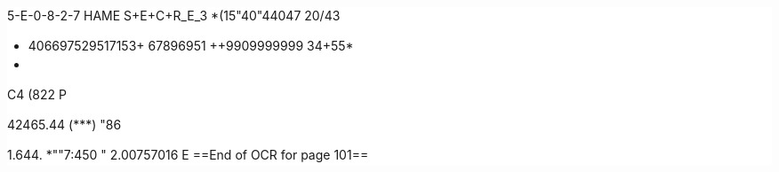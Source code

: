 5-E-0-8-2-7
HAME S+E+C+R_E_3
*(15"40"44047
20/43
* 406697529517153+
67896951
++9909999999
34+55*
*
C4
(822 P

42465.44
(***)
"86

1.644. *""7:450
"
2.00757016
E
==End of OCR for page 101==